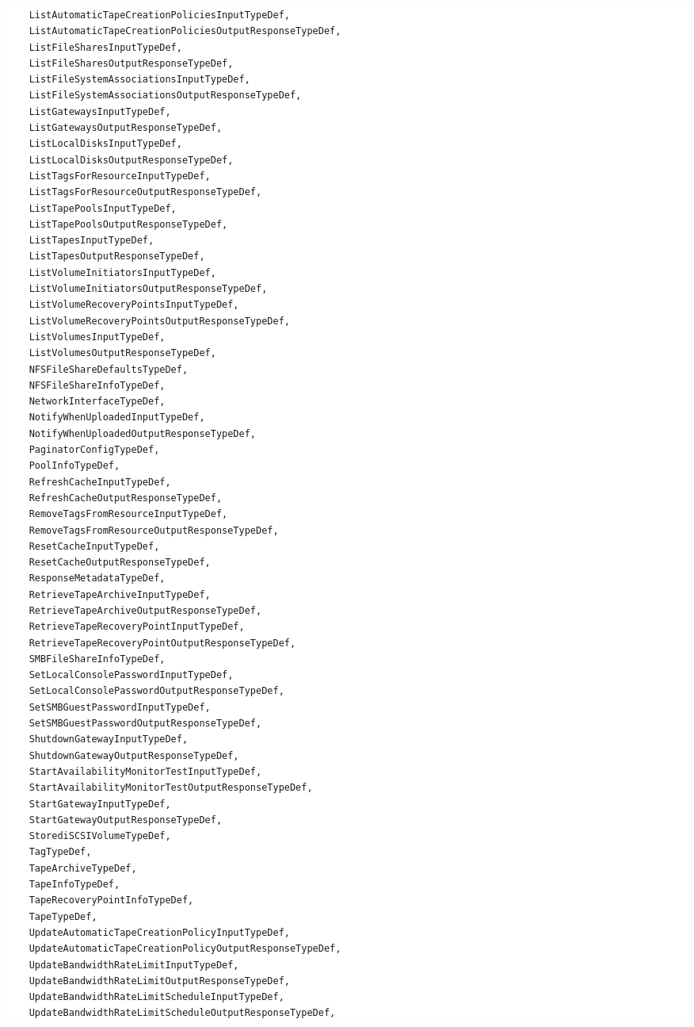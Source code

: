```python
    ListAutomaticTapeCreationPoliciesInputTypeDef,
    ListAutomaticTapeCreationPoliciesOutputResponseTypeDef,
    ListFileSharesInputTypeDef,
    ListFileSharesOutputResponseTypeDef,
    ListFileSystemAssociationsInputTypeDef,
    ListFileSystemAssociationsOutputResponseTypeDef,
    ListGatewaysInputTypeDef,
    ListGatewaysOutputResponseTypeDef,
    ListLocalDisksInputTypeDef,
    ListLocalDisksOutputResponseTypeDef,
    ListTagsForResourceInputTypeDef,
    ListTagsForResourceOutputResponseTypeDef,
    ListTapePoolsInputTypeDef,
    ListTapePoolsOutputResponseTypeDef,
    ListTapesInputTypeDef,
    ListTapesOutputResponseTypeDef,
    ListVolumeInitiatorsInputTypeDef,
    ListVolumeInitiatorsOutputResponseTypeDef,
    ListVolumeRecoveryPointsInputTypeDef,
    ListVolumeRecoveryPointsOutputResponseTypeDef,
    ListVolumesInputTypeDef,
    ListVolumesOutputResponseTypeDef,
    NFSFileShareDefaultsTypeDef,
    NFSFileShareInfoTypeDef,
    NetworkInterfaceTypeDef,
    NotifyWhenUploadedInputTypeDef,
    NotifyWhenUploadedOutputResponseTypeDef,
    PaginatorConfigTypeDef,
    PoolInfoTypeDef,
    RefreshCacheInputTypeDef,
    RefreshCacheOutputResponseTypeDef,
    RemoveTagsFromResourceInputTypeDef,
    RemoveTagsFromResourceOutputResponseTypeDef,
    ResetCacheInputTypeDef,
    ResetCacheOutputResponseTypeDef,
    ResponseMetadataTypeDef,
    RetrieveTapeArchiveInputTypeDef,
    RetrieveTapeArchiveOutputResponseTypeDef,
    RetrieveTapeRecoveryPointInputTypeDef,
    RetrieveTapeRecoveryPointOutputResponseTypeDef,
    SMBFileShareInfoTypeDef,
    SetLocalConsolePasswordInputTypeDef,
    SetLocalConsolePasswordOutputResponseTypeDef,
    SetSMBGuestPasswordInputTypeDef,
    SetSMBGuestPasswordOutputResponseTypeDef,
    ShutdownGatewayInputTypeDef,
    ShutdownGatewayOutputResponseTypeDef,
    StartAvailabilityMonitorTestInputTypeDef,
    StartAvailabilityMonitorTestOutputResponseTypeDef,
    StartGatewayInputTypeDef,
    StartGatewayOutputResponseTypeDef,
    StorediSCSIVolumeTypeDef,
    TagTypeDef,
    TapeArchiveTypeDef,
    TapeInfoTypeDef,
    TapeRecoveryPointInfoTypeDef,
    TapeTypeDef,
    UpdateAutomaticTapeCreationPolicyInputTypeDef,
    UpdateAutomaticTapeCreationPolicyOutputResponseTypeDef,
    UpdateBandwidthRateLimitInputTypeDef,
    UpdateBandwidthRateLimitOutputResponseTypeDef,
    UpdateBandwidthRateLimitScheduleInputTypeDef,
    UpdateBandwidthRateLimitScheduleOutputResponseTypeDef,
```